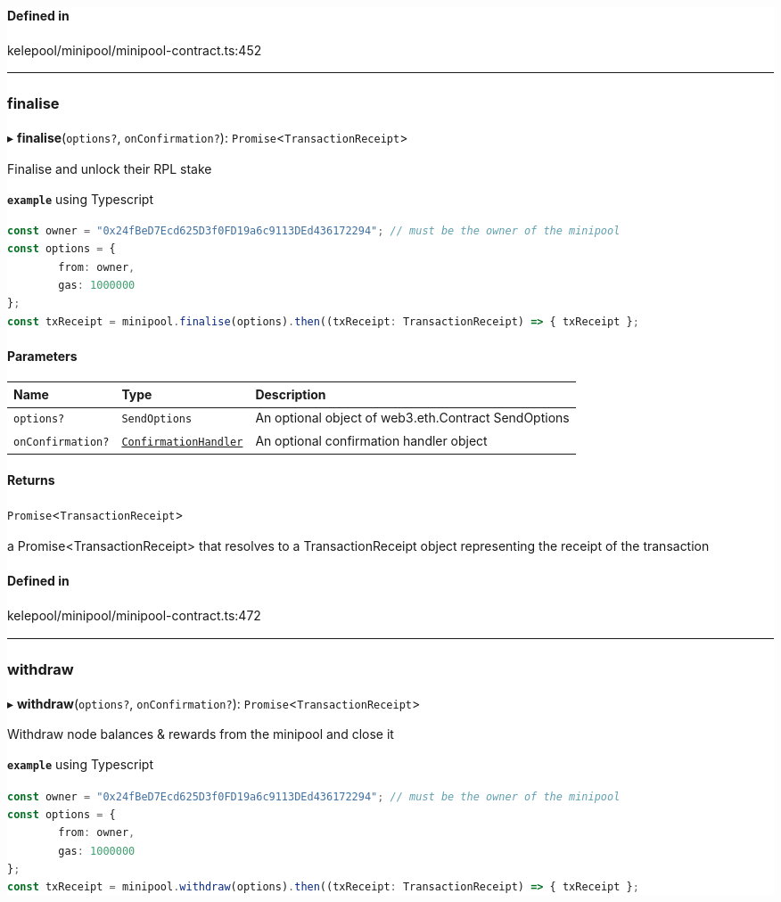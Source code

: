 #### Defined in

kelepool/minipool/minipool-contract.ts:452

___

### finalise

▸ **finalise**(`options?`, `onConfirmation?`): `Promise`<`TransactionReceipt`\>

Finalise and unlock their RPL stake

**`example`** using Typescript
```ts
const owner = "0x24fBeD7Ecd625D3f0FD19a6c9113DEd436172294"; // must be the owner of the minipool
const options = {
		from: owner,
		gas: 1000000
};
const txReceipt = minipool.finalise(options).then((txReceipt: TransactionReceipt) => { txReceipt };
```

#### Parameters

| Name | Type | Description |
| :------ | :------ | :------ |
| `options?` | `SendOptions` | An optional object of web3.eth.Contract SendOptions |
| `onConfirmation?` | [`ConfirmationHandler`](../interfaces/internal_/ConfirmationHandler.md) | An optional confirmation handler object |

#### Returns

`Promise`<`TransactionReceipt`\>

a Promise<TransactionReceipt\> that resolves to a TransactionReceipt object representing the receipt of the transaction

#### Defined in

kelepool/minipool/minipool-contract.ts:472

___

### withdraw

▸ **withdraw**(`options?`, `onConfirmation?`): `Promise`<`TransactionReceipt`\>

Withdraw node balances & rewards from the minipool and close it

**`example`** using Typescript
```ts
const owner = "0x24fBeD7Ecd625D3f0FD19a6c9113DEd436172294"; // must be the owner of the minipool
const options = {
		from: owner,
		gas: 1000000
};
const txReceipt = minipool.withdraw(options).then((txReceipt: TransactionReceipt) => { txReceipt };
```
